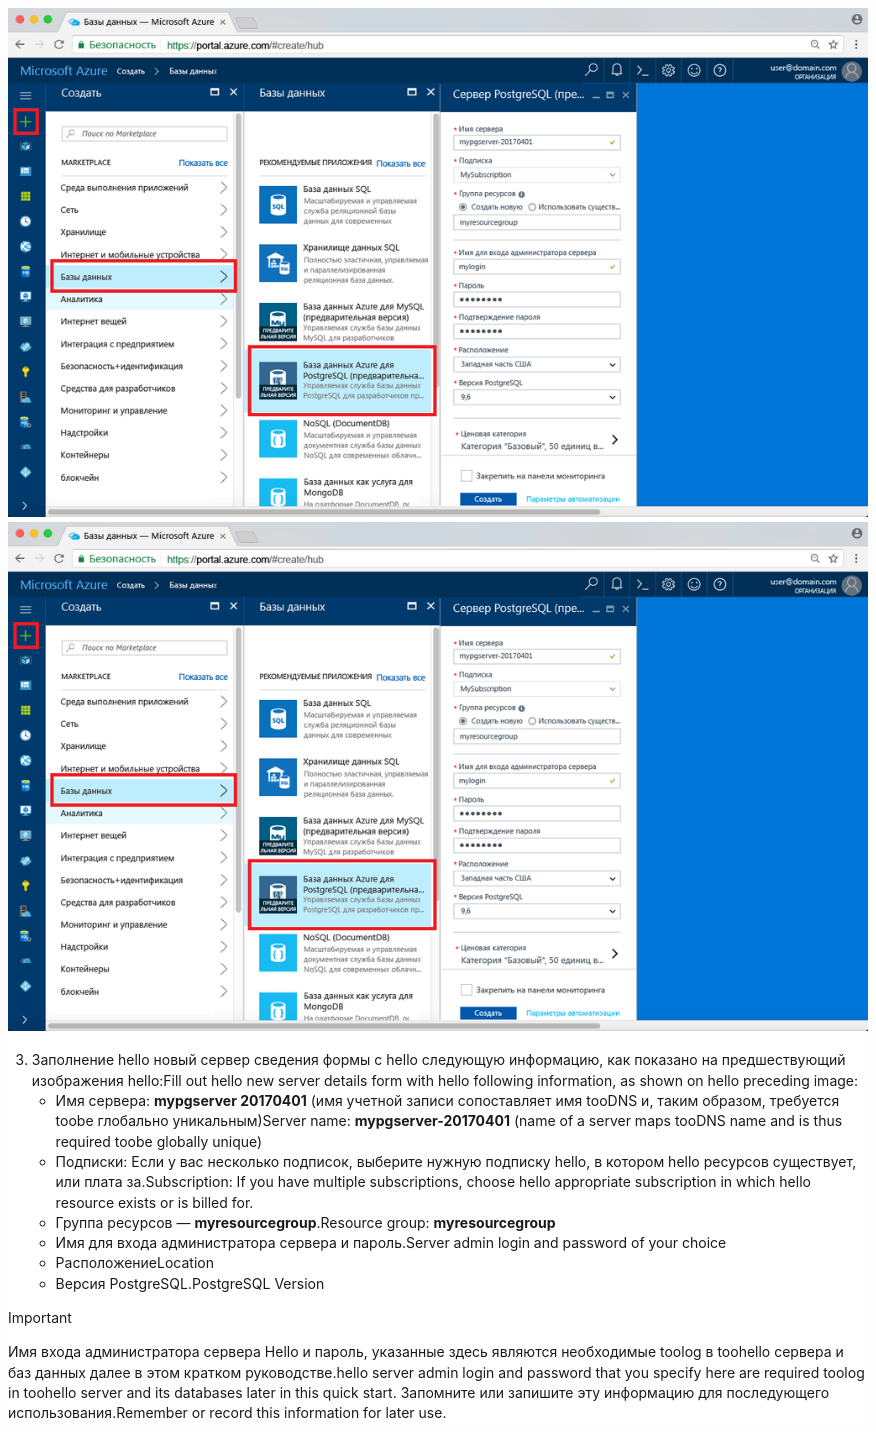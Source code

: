  <span data-ttu-id="b836f-124">![Базы данных SQL Azure для PostgreSQL - создать базу данных hello](./media/tutorial-design-database-using-azure-portal/1-create-database.png)</span><span class="sxs-lookup"><span data-stu-id="b836f-124">![Azure Database for PostgreSQL - Create hello database](./media/tutorial-design-database-using-azure-portal/1-create-database.png)</span></span>

3.  <span data-ttu-id="b836f-125">Заполнение hello новый сервер сведения формы с hello следующую информацию, как показано на предшествующий изображения hello:</span><span class="sxs-lookup"><span data-stu-id="b836f-125">Fill out hello new server details form with hello following information, as shown on hello preceding image:</span></span>
    - <span data-ttu-id="b836f-126">Имя сервера: **mypgserver 20170401** (имя учетной записи сопоставляет имя tooDNS и, таким образом, требуется toobe глобально уникальным)</span><span class="sxs-lookup"><span data-stu-id="b836f-126">Server name: **mypgserver-20170401** (name of a server maps tooDNS name and is thus required toobe globally unique)</span></span> 
    - <span data-ttu-id="b836f-127">Подписки: Если у вас несколько подписок, выберите нужную подписку hello, в котором hello ресурсов существует, или плата за.</span><span class="sxs-lookup"><span data-stu-id="b836f-127">Subscription: If you have multiple subscriptions, choose hello appropriate subscription in which hello resource exists or is billed for.</span></span>
    - <span data-ttu-id="b836f-128">Группа ресурсов — **myresourcegroup**.</span><span class="sxs-lookup"><span data-stu-id="b836f-128">Resource group: **myresourcegroup**</span></span>
    - <span data-ttu-id="b836f-129">Имя для входа администратора сервера и пароль.</span><span class="sxs-lookup"><span data-stu-id="b836f-129">Server admin login and password of your choice</span></span>
    - <span data-ttu-id="b836f-130">Расположение</span><span class="sxs-lookup"><span data-stu-id="b836f-130">Location</span></span>
    - <span data-ttu-id="b836f-131">Версия PostgreSQL.</span><span class="sxs-lookup"><span data-stu-id="b836f-131">PostgreSQL Version</span></span>

  > [!IMPORTANT]
  > <span data-ttu-id="b836f-132">Имя входа администратора сервера Hello и пароль, указанные здесь являются необходимые toolog в toohello сервера и баз данных далее в этом кратком руководстве.</span><span class="sxs-lookup"><span data-stu-id="b836f-132">hello server admin login and password that you specify here are required toolog in toohello server and its databases later in this quick start.</span></span> <span data-ttu-id="b836f-133">Запомните или запишите эту информацию для последующего использования.</span><span class="sxs-lookup"><span data-stu-id="b836f-133">Remember or record this information for later use.</span></span>
